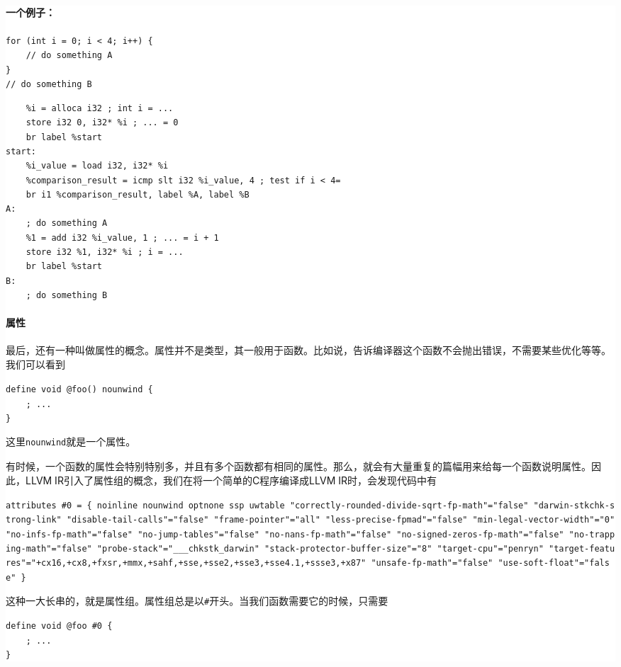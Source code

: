 #### 一个例子：

```
for (int i = 0; i < 4; i++) {
	// do something A
}
// do something B
```

```
	%i = alloca i32 ; int i = ...
	store i32 0, i32* %i ; ... = 0
	br label %start
start:
	%i_value = load i32, i32* %i
	%comparison_result = icmp slt i32 %i_value, 4 ; test if i < 4=
	br i1 %comparison_result, label %A, label %B
A:
	; do something A
	%1 = add i32 %i_value, 1 ; ... = i + 1
	store i32 %1, i32* %i ; i = ...
	br label %start
B:
	; do something B
```

#### 属性

最后，还有一种叫做属性的概念。属性并不是类型，其一般用于函数。比如说，告诉编译器这个函数不会抛出错误，不需要某些优化等等。我们可以看到

```
define void @foo() nounwind {
	; ...
}
```

这里`nounwind`就是一个属性。

有时候，一个函数的属性会特别特别多，并且有多个函数都有相同的属性。那么，就会有大量重复的篇幅用来给每一个函数说明属性。因此，LLVM IR引入了属性组的概念，我们在将一个简单的C程序编译成LLVM IR时，会发现代码中有

```
attributes #0 = { noinline nounwind optnone ssp uwtable "correctly-rounded-divide-sqrt-fp-math"="false" "darwin-stkchk-strong-link" "disable-tail-calls"="false" "frame-pointer"="all" "less-precise-fpmad"="false" "min-legal-vector-width"="0" "no-infs-fp-math"="false" "no-jump-tables"="false" "no-nans-fp-math"="false" "no-signed-zeros-fp-math"="false" "no-trapping-math"="false" "probe-stack"="___chkstk_darwin" "stack-protector-buffer-size"="8" "target-cpu"="penryn" "target-features"="+cx16,+cx8,+fxsr,+mmx,+sahf,+sse,+sse2,+sse3,+sse4.1,+ssse3,+x87" "unsafe-fp-math"="false" "use-soft-float"="false" }
```

这种一大长串的，就是属性组。属性组总是以`#`开头。当我们函数需要它的时候，只需要

```
define void @foo #0 {
	; ...
}
```

